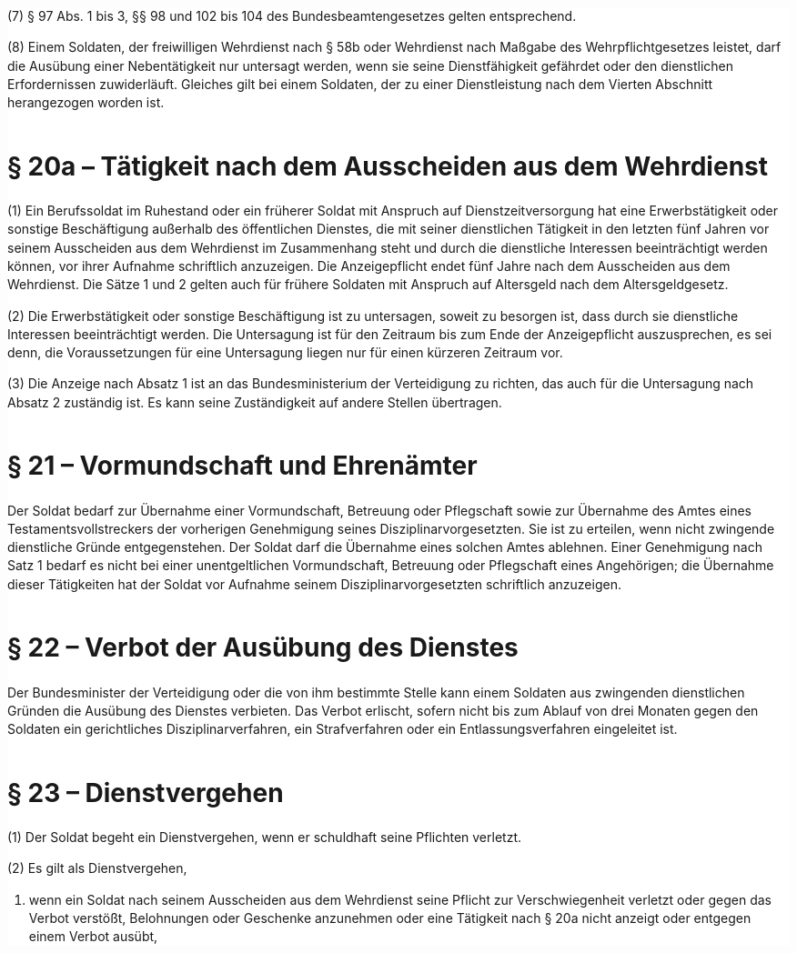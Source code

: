 (7) § 97 Abs. 1 bis 3, §§ 98 und 102 bis 104 des Bundesbeamtengesetzes gelten entsprechend.

(8) Einem Soldaten, der freiwilligen Wehrdienst nach § 58b oder Wehrdienst nach Maßgabe des Wehrpflichtgesetzes leistet, darf die Ausübung einer Nebentätigkeit nur untersagt werden, wenn sie seine Dienstfähigkeit gefährdet oder den dienstlichen Erfordernissen zuwiderläuft. Gleiches gilt bei einem Soldaten, der zu einer Dienstleistung nach dem Vierten Abschnitt herangezogen worden ist.

# § 20a – Tätigkeit nach dem Ausscheiden aus dem Wehrdienst

(1) Ein Berufssoldat im Ruhestand oder ein früherer Soldat mit Anspruch auf Dienstzeitversorgung hat eine Erwerbstätigkeit oder sonstige Beschäftigung außerhalb des öffentlichen Dienstes, die mit seiner dienstlichen Tätigkeit in den letzten fünf Jahren vor seinem Ausscheiden aus dem Wehrdienst im Zusammenhang steht und durch die dienstliche Interessen beeinträchtigt werden können, vor ihrer Aufnahme schriftlich anzuzeigen. Die Anzeigepflicht endet fünf Jahre nach dem Ausscheiden aus dem Wehrdienst. Die Sätze 1 und 2 gelten auch für frühere Soldaten mit Anspruch auf Altersgeld nach dem Altersgeldgesetz.

(2) Die Erwerbstätigkeit oder sonstige Beschäftigung ist zu untersagen, soweit zu besorgen ist, dass durch sie dienstliche Interessen beeinträchtigt werden. Die Untersagung ist für den Zeitraum bis zum Ende der Anzeigepflicht auszusprechen, es sei denn, die Voraussetzungen für eine Untersagung liegen nur für einen kürzeren Zeitraum vor.

(3) Die Anzeige nach Absatz 1 ist an das Bundesministerium der Verteidigung zu richten, das auch für die Untersagung nach Absatz 2 zuständig ist. Es kann seine Zuständigkeit auf andere Stellen übertragen.

# § 21 – Vormundschaft und Ehrenämter

Der Soldat bedarf zur Übernahme einer Vormundschaft, Betreuung oder Pflegschaft sowie zur Übernahme des Amtes eines Testamentsvollstreckers der vorherigen Genehmigung seines Disziplinarvorgesetzten. Sie ist zu erteilen, wenn nicht zwingende dienstliche Gründe entgegenstehen. Der Soldat darf die Übernahme eines solchen Amtes ablehnen. Einer Genehmigung nach Satz 1 bedarf es nicht bei einer unentgeltlichen Vormundschaft, Betreuung oder Pflegschaft eines Angehörigen; die Übernahme dieser Tätigkeiten hat der Soldat vor Aufnahme seinem Disziplinarvorgesetzten schriftlich anzuzeigen.

# § 22 – Verbot der Ausübung des Dienstes

Der Bundesminister der Verteidigung oder die von ihm bestimmte Stelle kann einem Soldaten aus zwingenden dienstlichen Gründen die Ausübung des Dienstes verbieten. Das Verbot erlischt, sofern nicht bis zum Ablauf von drei Monaten gegen den Soldaten ein gerichtliches Disziplinarverfahren, ein Strafverfahren oder ein Entlassungsverfahren eingeleitet ist.

# § 23 – Dienstvergehen

(1) Der Soldat begeht ein Dienstvergehen, wenn er schuldhaft seine Pflichten verletzt.

(2) Es gilt als Dienstvergehen,

1. wenn ein Soldat nach seinem Ausscheiden aus dem Wehrdienst seine Pflicht zur Verschwiegenheit verletzt oder gegen das Verbot verstößt, Belohnungen oder Geschenke anzunehmen oder eine Tätigkeit nach § 20a nicht anzeigt oder entgegen einem Verbot ausübt,
